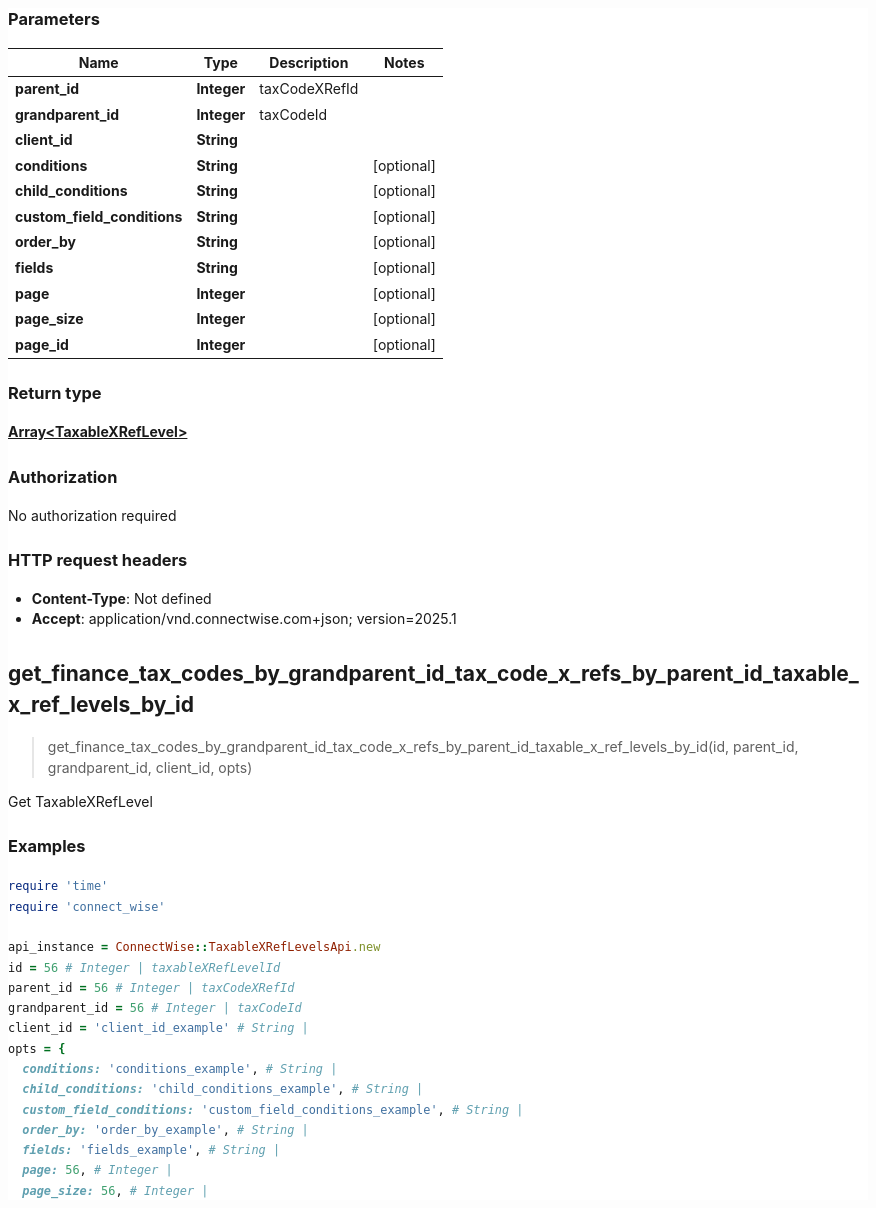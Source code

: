 ### Parameters

| Name | Type | Description | Notes |
| ---- | ---- | ----------- | ----- |
| **parent_id** | **Integer** | taxCodeXRefId |  |
| **grandparent_id** | **Integer** | taxCodeId |  |
| **client_id** | **String** |  |  |
| **conditions** | **String** |  | [optional] |
| **child_conditions** | **String** |  | [optional] |
| **custom_field_conditions** | **String** |  | [optional] |
| **order_by** | **String** |  | [optional] |
| **fields** | **String** |  | [optional] |
| **page** | **Integer** |  | [optional] |
| **page_size** | **Integer** |  | [optional] |
| **page_id** | **Integer** |  | [optional] |

### Return type

[**Array&lt;TaxableXRefLevel&gt;**](TaxableXRefLevel.md)

### Authorization

No authorization required

### HTTP request headers

- **Content-Type**: Not defined
- **Accept**: application/vnd.connectwise.com+json; version=2025.1


## get_finance_tax_codes_by_grandparent_id_tax_code_x_refs_by_parent_id_taxable_x_ref_levels_by_id

> <TaxableXRefLevel> get_finance_tax_codes_by_grandparent_id_tax_code_x_refs_by_parent_id_taxable_x_ref_levels_by_id(id, parent_id, grandparent_id, client_id, opts)

Get TaxableXRefLevel

### Examples

```ruby
require 'time'
require 'connect_wise'

api_instance = ConnectWise::TaxableXRefLevelsApi.new
id = 56 # Integer | taxableXRefLevelId
parent_id = 56 # Integer | taxCodeXRefId
grandparent_id = 56 # Integer | taxCodeId
client_id = 'client_id_example' # String | 
opts = {
  conditions: 'conditions_example', # String | 
  child_conditions: 'child_conditions_example', # String | 
  custom_field_conditions: 'custom_field_conditions_example', # String | 
  order_by: 'order_by_example', # String | 
  fields: 'fields_example', # String | 
  page: 56, # Integer | 
  page_size: 56, # Integer | 
```